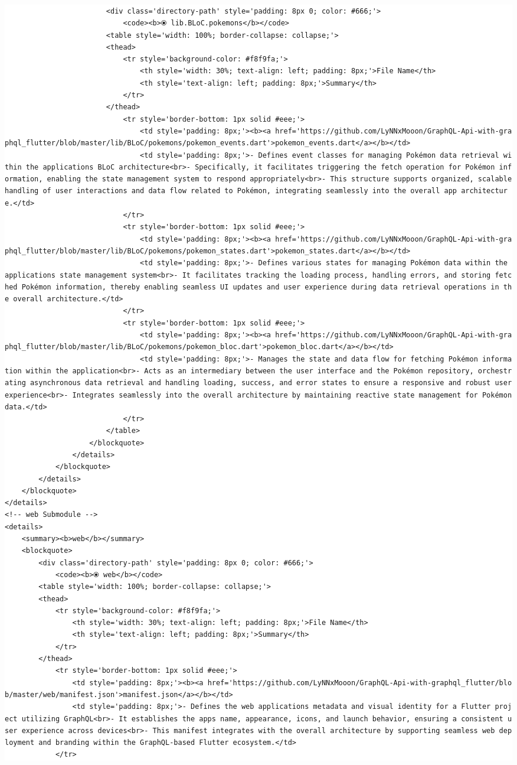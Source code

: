 							<div class='directory-path' style='padding: 8px 0; color: #666;'>
								<code><b>⦿ lib.BLoC.pokemons</b></code>
							<table style='width: 100%; border-collapse: collapse;'>
							<thead>
								<tr style='background-color: #f8f9fa;'>
									<th style='width: 30%; text-align: left; padding: 8px;'>File Name</th>
									<th style='text-align: left; padding: 8px;'>Summary</th>
								</tr>
							</thead>
								<tr style='border-bottom: 1px solid #eee;'>
									<td style='padding: 8px;'><b><a href='https://github.com/LyNNxMooon/GraphQL-Api-with-graphql_flutter/blob/master/lib/BLoC/pokemons/pokemon_events.dart'>pokemon_events.dart</a></b></td>
									<td style='padding: 8px;'>- Defines event classes for managing Pokémon data retrieval within the applications BLoC architecture<br>- Specifically, it facilitates triggering the fetch operation for Pokémon information, enabling the state management system to respond appropriately<br>- This structure supports organized, scalable handling of user interactions and data flow related to Pokémon, integrating seamlessly into the overall app architecture.</td>
								</tr>
								<tr style='border-bottom: 1px solid #eee;'>
									<td style='padding: 8px;'><b><a href='https://github.com/LyNNxMooon/GraphQL-Api-with-graphql_flutter/blob/master/lib/BLoC/pokemons/pokemon_states.dart'>pokemon_states.dart</a></b></td>
									<td style='padding: 8px;'>- Defines various states for managing Pokémon data within the applications state management system<br>- It facilitates tracking the loading process, handling errors, and storing fetched Pokémon information, thereby enabling seamless UI updates and user experience during data retrieval operations in the overall architecture.</td>
								</tr>
								<tr style='border-bottom: 1px solid #eee;'>
									<td style='padding: 8px;'><b><a href='https://github.com/LyNNxMooon/GraphQL-Api-with-graphql_flutter/blob/master/lib/BLoC/pokemons/pokemon_bloc.dart'>pokemon_bloc.dart</a></b></td>
									<td style='padding: 8px;'>- Manages the state and data flow for fetching Pokémon information within the application<br>- Acts as an intermediary between the user interface and the Pokémon repository, orchestrating asynchronous data retrieval and handling loading, success, and error states to ensure a responsive and robust user experience<br>- Integrates seamlessly into the overall architecture by maintaining reactive state management for Pokémon data.</td>
								</tr>
							</table>
						</blockquote>
					</details>
				</blockquote>
			</details>
		</blockquote>
	</details>
	<!-- web Submodule -->
	<details>
		<summary><b>web</b></summary>
		<blockquote>
			<div class='directory-path' style='padding: 8px 0; color: #666;'>
				<code><b>⦿ web</b></code>
			<table style='width: 100%; border-collapse: collapse;'>
			<thead>
				<tr style='background-color: #f8f9fa;'>
					<th style='width: 30%; text-align: left; padding: 8px;'>File Name</th>
					<th style='text-align: left; padding: 8px;'>Summary</th>
				</tr>
			</thead>
				<tr style='border-bottom: 1px solid #eee;'>
					<td style='padding: 8px;'><b><a href='https://github.com/LyNNxMooon/GraphQL-Api-with-graphql_flutter/blob/master/web/manifest.json'>manifest.json</a></b></td>
					<td style='padding: 8px;'>- Defines the web applications metadata and visual identity for a Flutter project utilizing GraphQL<br>- It establishes the apps name, appearance, icons, and launch behavior, ensuring a consistent user experience across devices<br>- This manifest integrates with the overall architecture by supporting seamless web deployment and branding within the GraphQL-based Flutter ecosystem.</td>
				</tr>